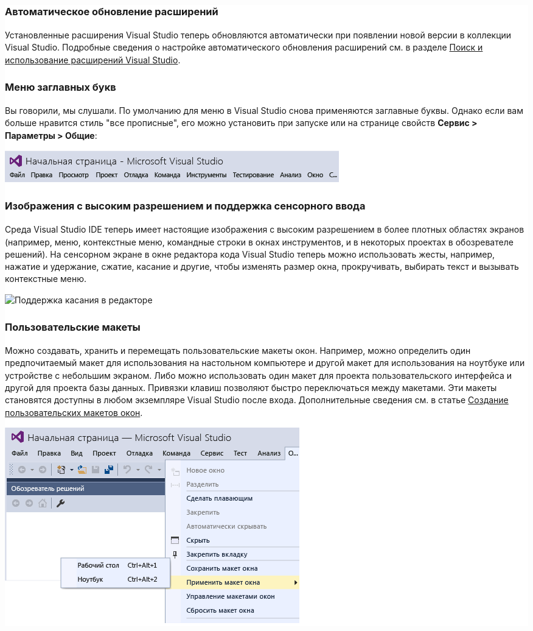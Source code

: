 ### Автоматическое обновление расширений  
 Установленные расширения Visual Studio теперь обновляются автоматически при появлении новой версии в коллекции Visual Studio. Подробные сведения о настройке автоматического обновления расширений см. в разделе [Поиск и использование расширений Visual Studio](../ide/finding-and-using-visual-studio-extensions.md).  
  
### Меню заглавных букв  
 Вы говорили, мы слушали. По умолчанию для меню в Visual Studio снова применяются заглавные буквы. Однако если вам больше нравится стиль "все прописные", его можно установить при запуске или на странице свойств **Сервис \> Параметры \> Общие**:  
  
 ![Команды главного меню Visual Studio 2015, указанные заглавными буквами](../ide/media/vs2015_mainmenu.png "VS2015\_MainMenu")  
  
### Изображения с высоким разрешением и поддержка сенсорного ввода  
 Среда Visual Studio IDE теперь имеет настоящие изображения с высоким разрешением в более плотных областях экранов \(например, меню, контекстные меню, командные строки в окнах инструментов, и в некоторых проектах в обозревателе решений\). На сенсорном экране в окне редактора кода Visual Studio теперь можно использовать жесты, например, нажатие и удержание, сжатие, касание и другие, чтобы изменять размер окна, прокручивать, выбирать текст и вызывать контекстные меню.  
  
 ![Поддержка касания в редакторе](~/docs/ide/media/vs2015_touchsupport.png "VS2015\_TouchSupport")  
  
### Пользовательские макеты  
 Можно создавать, хранить и перемещать пользовательские макеты окон. Например, можно определить один предпочитаемый макет для использования на настольном компьютере и другой макет для использования на ноутбуке или устройстве с небольшим экраном. Либо можно использовать один макет для проекта пользовательского интерфейса и другой для проекта базы данных. Привязки клавиш позволяют быстро переключаться между макетами. Эти макеты становятся доступны в любом экземпляре Visual Studio после входа. Дополнительные сведения см. в статье [Создание пользовательских макетов окон](../misc/create-custom-window-layouts.md).  
  
 ![Пункт меню "Пользовательский макет Visual Studio"](../ide/media/vs2015_customlayout.png "VS2015\_CustomLayout")  
  